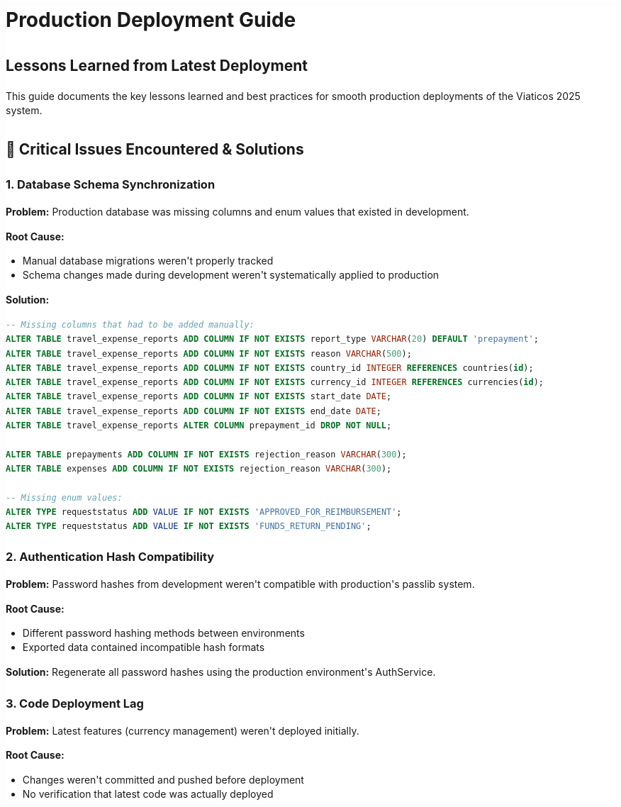 # Production Deployment Guide

## Lessons Learned from Latest Deployment

This guide documents the key lessons learned and best practices for smooth production deployments of the Viaticos 2025 system.

## 🚨 Critical Issues Encountered & Solutions

### 1. **Database Schema Synchronization**
**Problem:** Production database was missing columns and enum values that existed in development.

**Root Cause:** 
- Manual database migrations weren't properly tracked
- Schema changes made during development weren't systematically applied to production

**Solution:**
```sql
-- Missing columns that had to be added manually:
ALTER TABLE travel_expense_reports ADD COLUMN IF NOT EXISTS report_type VARCHAR(20) DEFAULT 'prepayment';
ALTER TABLE travel_expense_reports ADD COLUMN IF NOT EXISTS reason VARCHAR(500);
ALTER TABLE travel_expense_reports ADD COLUMN IF NOT EXISTS country_id INTEGER REFERENCES countries(id);
ALTER TABLE travel_expense_reports ADD COLUMN IF NOT EXISTS currency_id INTEGER REFERENCES currencies(id);
ALTER TABLE travel_expense_reports ADD COLUMN IF NOT EXISTS start_date DATE;
ALTER TABLE travel_expense_reports ADD COLUMN IF NOT EXISTS end_date DATE;
ALTER TABLE travel_expense_reports ALTER COLUMN prepayment_id DROP NOT NULL;

ALTER TABLE prepayments ADD COLUMN IF NOT EXISTS rejection_reason VARCHAR(300);
ALTER TABLE expenses ADD COLUMN IF NOT EXISTS rejection_reason VARCHAR(300);

-- Missing enum values:
ALTER TYPE requeststatus ADD VALUE IF NOT EXISTS 'APPROVED_FOR_REIMBURSEMENT';
ALTER TYPE requeststatus ADD VALUE IF NOT EXISTS 'FUNDS_RETURN_PENDING';
```

### 2. **Authentication Hash Compatibility**
**Problem:** Password hashes from development weren't compatible with production's passlib system.

**Root Cause:** 
- Different password hashing methods between environments
- Exported data contained incompatible hash formats

**Solution:** Regenerate all password hashes using the production environment's AuthService.

### 3. **Code Deployment Lag**
**Problem:** Latest features (currency management) weren't deployed initially.

**Root Cause:** 
- Changes weren't committed and pushed before deployment
- No verification that latest code was actually deployed
